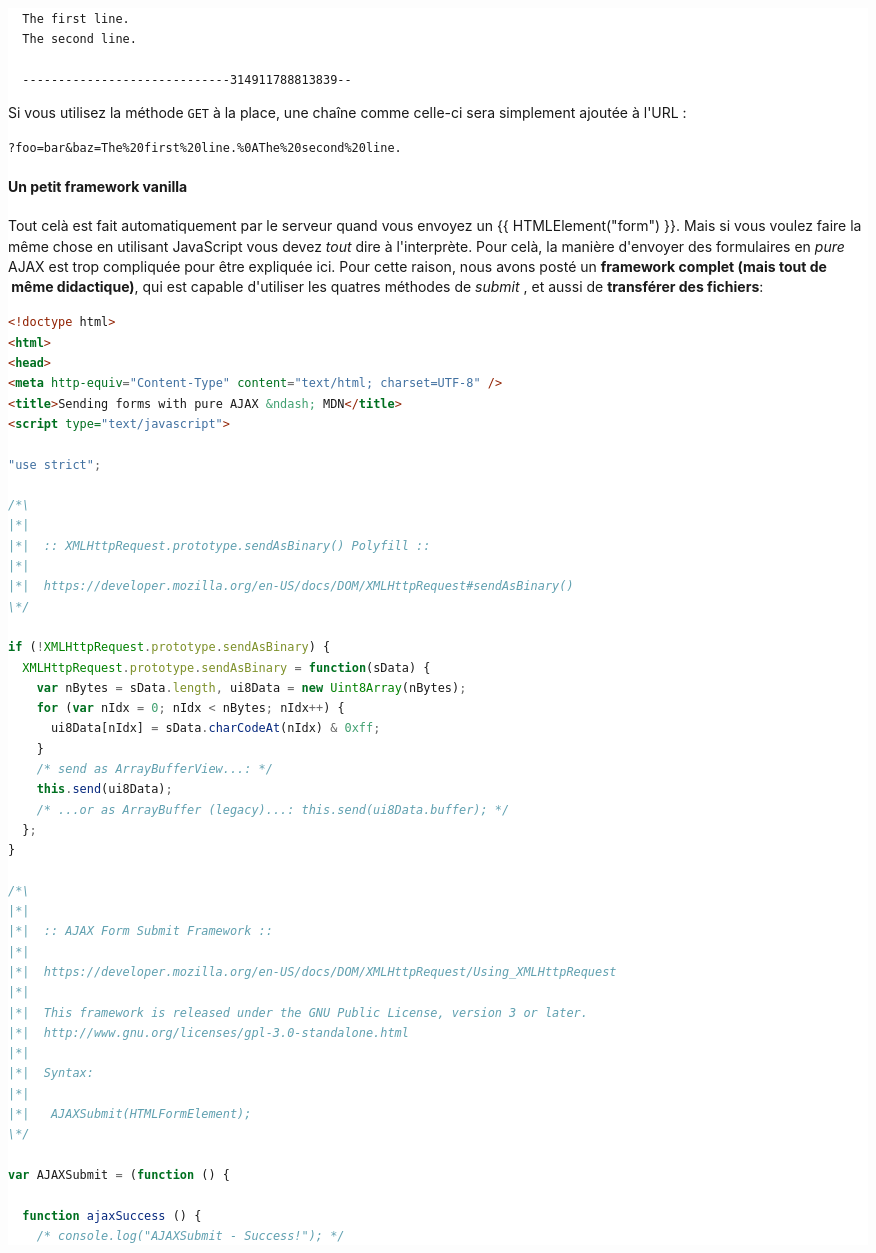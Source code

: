       The first line.
      The second line.

      -----------------------------314911788813839--

Si vous utilisez la méthode `GET` à la place, une chaîne comme celle-ci sera simplement ajoutée à l'URL :

    ?foo=bar&baz=The%20first%20line.%0AThe%20second%20line.

#### Un petit framework vanilla

Tout celà est fait automatiquement par le serveur quand vous envoyez un {{ HTMLElement("form") }}. Mais si vous voulez faire la même chose en utilisant JavaScript vous devez _tout_ dire à l'interprète. Pour celà, la manière d'envoyer des formulaires en *pure* AJAX est trop compliquée pour être expliquée ici. Pour cette raison, nous avons posté un **framework complet (mais tout de  même didactique)**, qui est capable d'utiliser les quatres méthodes de *submit* , et aussi de **transférer des fichiers**:

```html
<!doctype html>
<html>
<head>
<meta http-equiv="Content-Type" content="text/html; charset=UTF-8" />
<title>Sending forms with pure AJAX &ndash; MDN</title>
<script type="text/javascript">

"use strict";

/*\
|*|
|*|  :: XMLHttpRequest.prototype.sendAsBinary() Polyfill ::
|*|
|*|  https://developer.mozilla.org/en-US/docs/DOM/XMLHttpRequest#sendAsBinary()
\*/

if (!XMLHttpRequest.prototype.sendAsBinary) {
  XMLHttpRequest.prototype.sendAsBinary = function(sData) {
    var nBytes = sData.length, ui8Data = new Uint8Array(nBytes);
    for (var nIdx = 0; nIdx < nBytes; nIdx++) {
      ui8Data[nIdx] = sData.charCodeAt(nIdx) & 0xff;
    }
    /* send as ArrayBufferView...: */
    this.send(ui8Data);
    /* ...or as ArrayBuffer (legacy)...: this.send(ui8Data.buffer); */
  };
}

/*\
|*|
|*|  :: AJAX Form Submit Framework ::
|*|
|*|  https://developer.mozilla.org/en-US/docs/DOM/XMLHttpRequest/Using_XMLHttpRequest
|*|
|*|  This framework is released under the GNU Public License, version 3 or later.
|*|  http://www.gnu.org/licenses/gpl-3.0-standalone.html
|*|
|*|  Syntax:
|*|
|*|   AJAXSubmit(HTMLFormElement);
\*/

var AJAXSubmit = (function () {

  function ajaxSuccess () {
    /* console.log("AJAXSubmit - Success!"); */
```